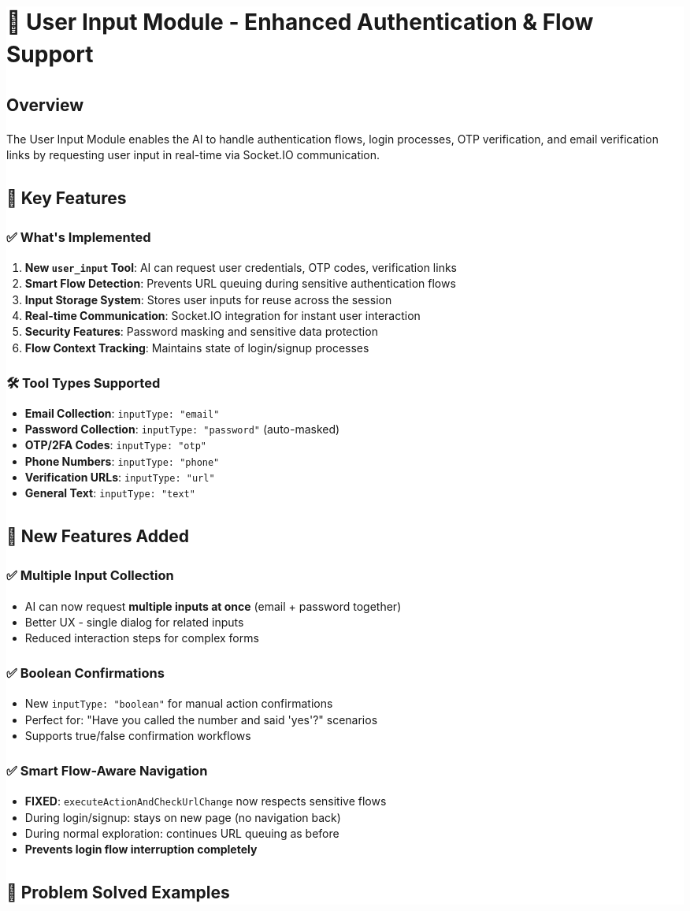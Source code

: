 # 🔐 User Input Module - Enhanced Authentication & Flow Support

## Overview

The User Input Module enables the AI to handle authentication flows, login processes, OTP verification, and email verification links by requesting user input in real-time via Socket.IO communication.

## 🎯 Key Features

### ✅ What's Implemented

1. **New `user_input` Tool**: AI can request user credentials, OTP codes, verification links
2. **Smart Flow Detection**: Prevents URL queuing during sensitive authentication flows  
3. **Input Storage System**: Stores user inputs for reuse across the session
4. **Real-time Communication**: Socket.IO integration for instant user interaction
5. **Security Features**: Password masking and sensitive data protection
6. **Flow Context Tracking**: Maintains state of login/signup processes

### 🛠️ Tool Types Supported

- **Email Collection**: `inputType: "email"`
- **Password Collection**: `inputType: "password"` (auto-masked)
- **OTP/2FA Codes**: `inputType: "otp"`
- **Phone Numbers**: `inputType: "phone"`
- **Verification URLs**: `inputType: "url"`
- **General Text**: `inputType: "text"`

## 🚀 New Features Added

### ✅ **Multiple Input Collection**
- AI can now request **multiple inputs at once** (email + password together)
- Better UX - single dialog for related inputs
- Reduced interaction steps for complex forms

### ✅ **Boolean Confirmations**  
- New `inputType: "boolean"` for manual action confirmations
- Perfect for: "Have you called the number and said 'yes'?" scenarios
- Supports true/false confirmation workflows

### ✅ **Smart Flow-Aware Navigation**
- **FIXED**: `executeActionAndCheckUrlChange` now respects sensitive flows
- During login/signup: stays on new page (no navigation back)
- During normal exploration: continues URL queuing as before
- **Prevents login flow interruption completely**

## 🎯 Problem Solved Examples
